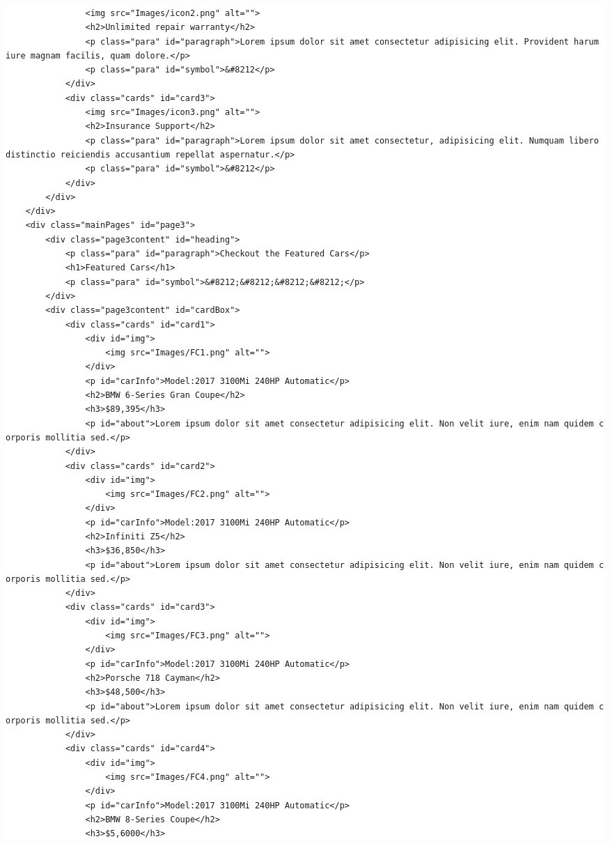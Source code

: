                     <img src="Images/icon2.png" alt="">
                    <h2>Unlimited repair warranty</h2>
                    <p class="para" id="paragraph">Lorem ipsum dolor sit amet consectetur adipisicing elit. Provident harum iure magnam facilis, quam dolore.</p>
                    <p class="para" id="symbol">&#8212</p>
                </div>
                <div class="cards" id="card3">
                    <img src="Images/icon3.png" alt="">
                    <h2>Insurance Support</h2>
                    <p class="para" id="paragraph">Lorem ipsum dolor sit amet consectetur, adipisicing elit. Numquam libero distinctio reiciendis accusantium repellat aspernatur.</p>
                    <p class="para" id="symbol">&#8212</p>
                </div>
            </div>
        </div>
        <div class="mainPages" id="page3">
            <div class="page3content" id="heading">
                <p class="para" id="paragraph">Checkout the Featured Cars</p>
                <h1>Featured Cars</h1>
                <p class="para" id="symbol">&#8212;&#8212;&#8212;&#8212;</p>
            </div>
            <div class="page3content" id="cardBox">
                <div class="cards" id="card1">
                    <div id="img">
                        <img src="Images/FC1.png" alt="">
                    </div>
                    <p id="carInfo">Model:2017 3100Mi 240HP Automatic</p>
                    <h2>BMW 6-Series Gran Coupe</h2>
                    <h3>$89,395</h3>
                    <p id="about">Lorem ipsum dolor sit amet consectetur adipisicing elit. Non velit iure, enim nam quidem corporis mollitia sed.</p>
                </div>
                <div class="cards" id="card2">
                    <div id="img">
                        <img src="Images/FC2.png" alt="">
                    </div>
                    <p id="carInfo">Model:2017 3100Mi 240HP Automatic</p>
                    <h2>Infiniti Z5</h2>
                    <h3>$36,850</h3>
                    <p id="about">Lorem ipsum dolor sit amet consectetur adipisicing elit. Non velit iure, enim nam quidem corporis mollitia sed.</p>
                </div>
                <div class="cards" id="card3">
                    <div id="img">
                        <img src="Images/FC3.png" alt="">
                    </div>
                    <p id="carInfo">Model:2017 3100Mi 240HP Automatic</p>
                    <h2>Porsche 718 Cayman</h2>
                    <h3>$48,500</h3>
                    <p id="about">Lorem ipsum dolor sit amet consectetur adipisicing elit. Non velit iure, enim nam quidem corporis mollitia sed.</p>
                </div>
                <div class="cards" id="card4">
                    <div id="img">
                        <img src="Images/FC4.png" alt="">
                    </div>
                    <p id="carInfo">Model:2017 3100Mi 240HP Automatic</p>
                    <h2>BMW 8-Series Coupe</h2>
                    <h3>$5,6000</h3>